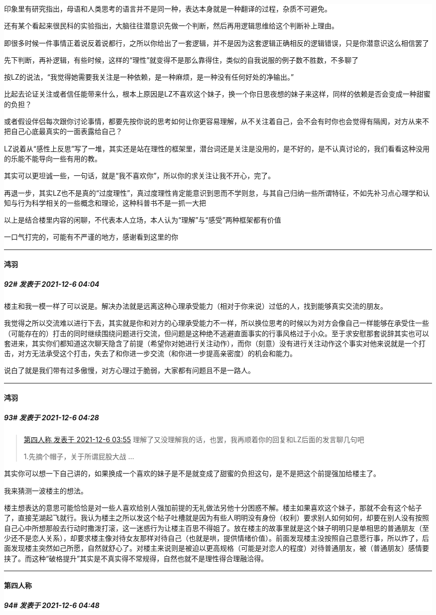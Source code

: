 印象里有研究指出，母语和人类思考的语言并不是同一种，表达本身就是一种翻译的过程，杂质不可避免。

还有某个看起来很民科的实验指出，大脑往往潜意识先做一个判断，然后再用逻辑思维给这个判断补上理由。

即很多时候一件事情正着说反着说都行，之所以你给出了一套逻辑，并不是因为这套逻辑正确相反的逻辑错误，只是你潜意识这么相信罢了

先下判断，再补逻辑，有些时候，这样的“理性”就变得不是那么靠得住，类似的自我说服的例子数不胜数，不多聊了

按LZ的说法，“我觉得她需要我关注是一种依赖，是一种麻烦，是一种没有任何好处的净输出。”

比起去论证关注或者信任能带来什么，根本上原因是LZ不喜欢这个妹子，换一个你日思夜想的妹子来这样，同样的依赖是否会变成一种甜蜜的负担？

或者假设伴侣每次跟你讨论事情，都要先按你说的思考如何让你更容易理解，从不关注着自己，会不会有时你也会觉得有隔阂，对方从来不把自己心底最真实的一面表露给自己？

LZ说着从“感性上反思”写了一堆，其实还是站在理性的框架里，潜台词还是关注是没用的，是不好的，是不认真讨论的，我们看看这种没用的乐能不能导向一些有用的教。

其实可以更坦诚一些，一句话，就是“我不喜欢你”，所以你的求关注让我不开心，完了。

再退一步，其实LZ也不是真的“过度理性”，真过度理性肯定能意识到思而不学则怠，与其自己归纳一些所谓特征，不如先补习点心理学和认知与行为科学相关的一些概念和理论，这种科普书不是一抓一大把

以上是结合楼里内容的闲聊，不代表本人立场，本人认为“理解”与“感受”两种框架都有价值

一口气打完的，可能有不严谨的地方，感谢看到这里的你

*****

####  鸿羽  
##### 92#       发表于 2021-12-6 04:04

楼主和我一模一样了可以说是。解决办法就是远离这种心理承受能力（相对于你来说）过低的人，找到能够真实交流的朋友。

我觉得之所以交流难以进行下去，其实就是你和对方的心理承受能力不一样，所以换位思考的时候以为对方会像自己一样能够在承受住一些（可能存在的）打击的同时继续围绕问题进行交流，但问题是这种绝不逃避直面事实的行事风格过于小众。至于求安慰那套说辞其实也可以套进来，其实你们都知道这次聊天隐含了前提（希望你对她进行关注动作），而你（刻意）没有进行关注动作这个事实对他来说就是一个打击，对方无法承受这个打击，失去了和你进一步交流（和你进一步提高亲密度）的机会和能力。

说白了就是我们带有过多傲慢，对方心理过于脆弱，大家都有问题且不是一路人。

*****

####  鸿羽  
##### 93#       发表于 2021-12-6 04:28

<blockquote><a href="httphttps://bbs.saraba1st.com/2b/forum.php?mod=redirect&amp;goto=findpost&amp;pid=53823687&amp;ptid=2040997" target="_blank">第四人称 发表于 2021-12-6 03:55</a>
理解了又没理解我的话，也罢，我再顺着你的回复和LZ后面的发言聊几句吧

1.先摘个帽子，关于所谓屁股大战 ...</blockquote>
其实你可以想一下自己讲的，如果换成一个喜欢的妹子是不是就变成了甜蜜的负担这句，是不是把这个前提强加给楼主了。

我来猜测一波楼主的想法。

楼主想表达的意思可能恰恰是对一些人喜欢给别人强加前提的无礼做法另他十分困惑不解。楼主如果喜欢这个妹子，那就不会有这个帖子了，直接芜湖起飞就行。我认为楼主之所以发这个帖子吐槽就是因为有些人明明没有身份（权利）要求别人如何如何，却要在别人没有按照自己心中所想那般去行动时撒泼打滚，这一迷惑行为让楼主百思不得姐了。放在楼主的故事里就是这个妹子明明只是单相思的普通朋友（至少还不是恋人关系），却要求楼主像对待女友那样对待自己（也就是哄，提供情绪价值）。前面发现楼主没按照自己意愿行事，所以炸了，后面发现楼主突然如己所愿，自然就舒心了。对楼主来说则是被迫以更高规格（可能是对恋人的程度）对待普通朋友，被（普通朋友）感情要挟了。而这种“破格提升”其实是不真实得不常规得，自然也就不是理性得合理融洽得。

*****

####  第四人称  
##### 94#       发表于 2021-12-6 04:48
